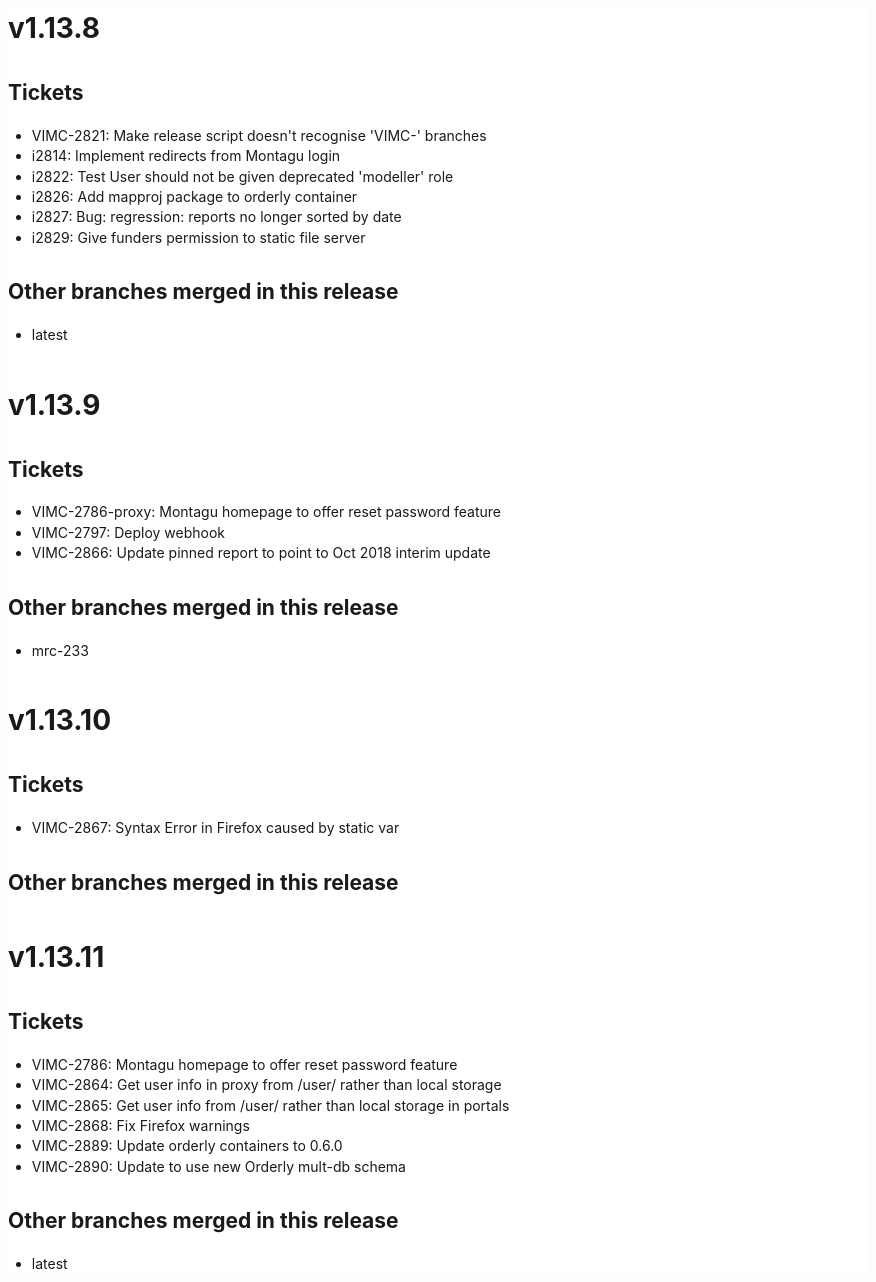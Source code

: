 # v1.13.8

## Tickets
* VIMC-2821: Make release script doesn't recognise 'VIMC-' branches
* i2814: Implement redirects from Montagu login
* i2822: Test User should not be given deprecated 'modeller' role
* i2826: Add mapproj package to orderly container
* i2827: Bug: regression: reports no longer sorted by date
* i2829: Give funders permission to static file server

## Other branches merged in this release
* latest

# v1.13.9

## Tickets
* VIMC-2786-proxy: Montagu homepage to offer reset password feature
* VIMC-2797: Deploy webhook
* VIMC-2866: Update pinned report to point to Oct 2018 interim update

## Other branches merged in this release
* mrc-233

# v1.13.10

## Tickets
* VIMC-2867: Syntax Error in Firefox caused by static var

## Other branches merged in this release

# v1.13.11

## Tickets
* VIMC-2786: Montagu homepage to offer reset password feature
* VIMC-2864: Get user info in proxy from /user/ rather than local storage
* VIMC-2865: Get user info from /user/ rather than local storage in portals
* VIMC-2868: Fix Firefox warnings
* VIMC-2889: Update orderly containers to 0.6.0
* VIMC-2890: Update to use new Orderly mult-db schema

## Other branches merged in this release
* latest
